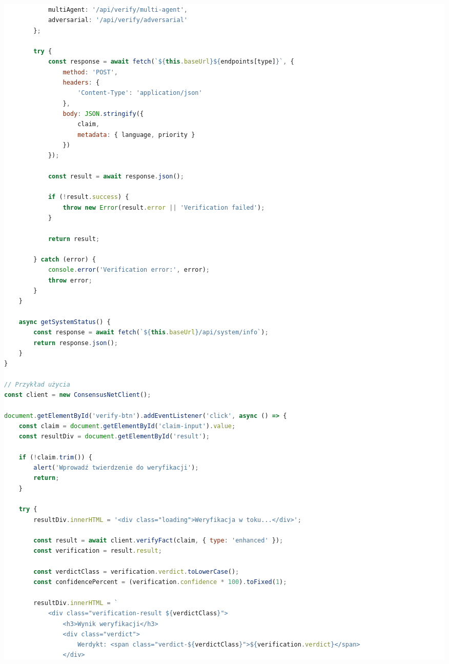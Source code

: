 ```javascript
            multiAgent: '/api/verify/multi-agent',
            adversarial: '/api/verify/adversarial'
        };
        
        try {
            const response = await fetch(`${this.baseUrl}${endpoints[type]}`, {
                method: 'POST',
                headers: {
                    'Content-Type': 'application/json'
                },
                body: JSON.stringify({
                    claim,
                    metadata: { language, priority }
                })
            });
            
            const result = await response.json();
            
            if (!result.success) {
                throw new Error(result.error || 'Verification failed');
            }
            
            return result;
            
        } catch (error) {
            console.error('Verification error:', error);
            throw error;
        }
    }
    
    async getSystemStatus() {
        const response = await fetch(`${this.baseUrl}/api/system/info`);
        return response.json();
    }
}

// Przykład użycia
const client = new ConsensusNetClient();

document.getElementById('verify-btn').addEventListener('click', async () => {
    const claim = document.getElementById('claim-input').value;
    const resultDiv = document.getElementById('result');
    
    if (!claim.trim()) {
        alert('Wprowadź twierdzenie do weryfikacji');
        return;
    }
    
    try {
        resultDiv.innerHTML = '<div class="loading">Weryfikacja w toku...</div>';
        
        const result = await client.verifyFact(claim, { type: 'enhanced' });
        const verification = result.result;
        
        const verdictClass = verification.verdict.toLowerCase();
        const confidencePercent = (verification.confidence * 100).toFixed(1);
        
        resultDiv.innerHTML = `
            <div class="verification-result ${verdictClass}">
                <h3>Wynik weryfikacji</h3>
                <div class="verdict">
                    Werdykt: <span class="verdict-${verdictClass}">${verification.verdict}</span>
                </div>
```